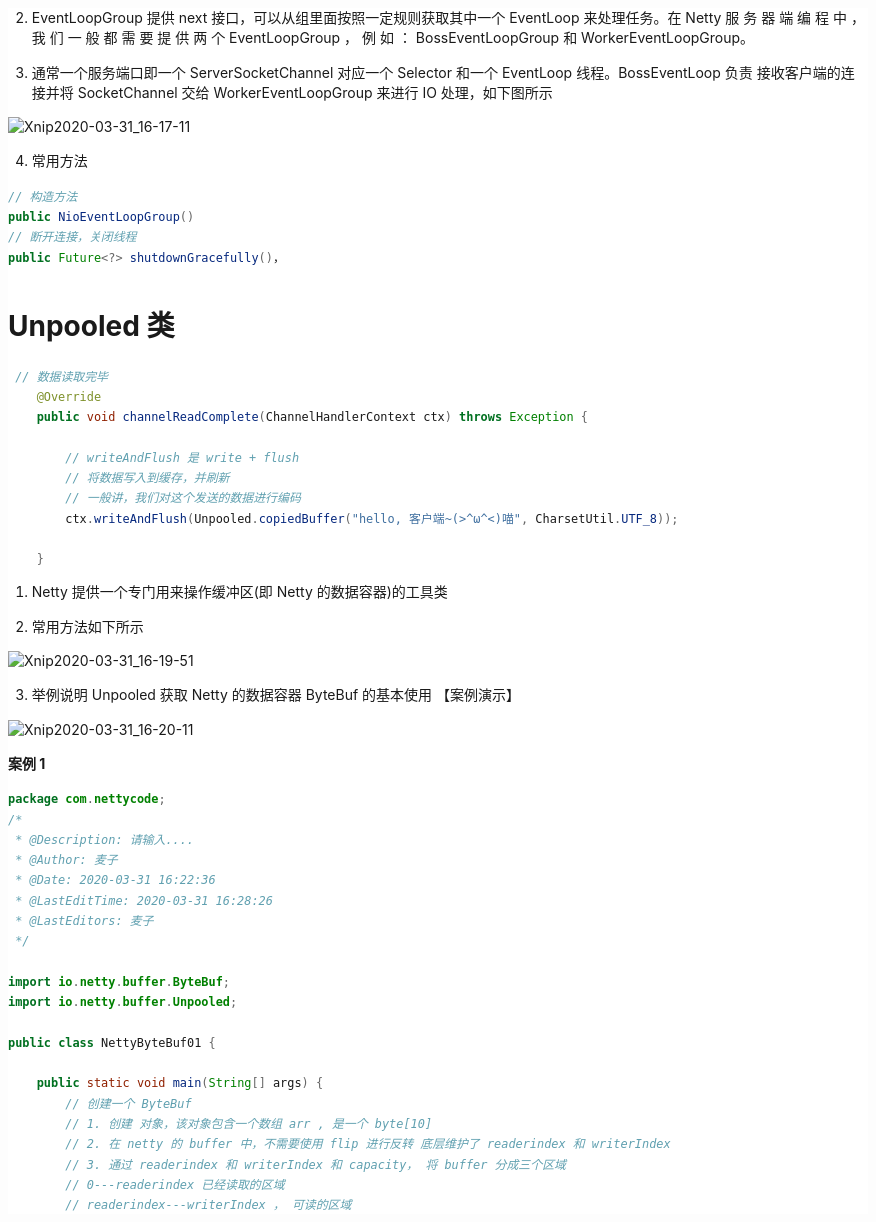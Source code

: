 2) EventLoopGroup 提供 next 接口，可以从组里面按照一定规则获取其中一个 EventLoop 来处理任务。在 Netty 服 务 器 端 编 程 中 ， 我 们 一 般 都 需 要 提 供 两 个 EventLoopGroup ， 例 如 ： BossEventLoopGroup 和 WorkerEventLoopGroup。

3) 通常一个服务端口即一个 ServerSocketChannel 对应一个 Selector 和一个 EventLoop 线程。BossEventLoop 负责 接收客户端的连接并将 SocketChannel 交给 WorkerEventLoopGroup 来进行 IO 处理，如下图所示

![Xnip2020-03-31_16-17-11](/img/Xnip2020-03-31_16-17-11.png)

4) 常用方法

```java
// 构造方法 
public NioEventLoopGroup()
// 断开连接，关闭线程
public Future<?> shutdownGracefully()，
```



# Unpooled 类

```java
 // 数据读取完毕
    @Override
    public void channelReadComplete(ChannelHandlerContext ctx) throws Exception {

        // writeAndFlush 是 write + flush
        // 将数据写入到缓存，并刷新
        // 一般讲，我们对这个发送的数据进行编码
        ctx.writeAndFlush(Unpooled.copiedBuffer("hello, 客户端~(>^ω^<)喵", CharsetUtil.UTF_8));

    }
```

1) Netty 提供一个专门用来操作缓冲区(即 Netty 的数据容器)的工具类

2) 常用方法如下所示

![Xnip2020-03-31_16-19-51](/img/Xnip2020-03-31_16-19-51.png)

3) 举例说明 Unpooled 获取 Netty 的数据容器 ByteBuf 的基本使用 【案例演示】

![Xnip2020-03-31_16-20-11](/img/Xnip2020-03-31_16-20-11.png)

**案例 1**

```java
package com.nettycode;
/*
 * @Description: 请输入....
 * @Author: 麦子
 * @Date: 2020-03-31 16:22:36
 * @LastEditTime: 2020-03-31 16:28:26
 * @LastEditors: 麦子
 */

import io.netty.buffer.ByteBuf;
import io.netty.buffer.Unpooled;

public class NettyByteBuf01 {

    public static void main(String[] args) {
        // 创建一个 ByteBuf
        // 1. 创建 对象，该对象包含一个数组 arr , 是一个 byte[10]
        // 2. 在 netty 的 buffer 中，不需要使用 flip 进行反转 底层维护了 readerindex 和 writerIndex
        // 3. 通过 readerindex 和 writerIndex 和 capacity， 将 buffer 分成三个区域
        // 0---readerindex 已经读取的区域
        // readerindex---writerIndex ， 可读的区域
```